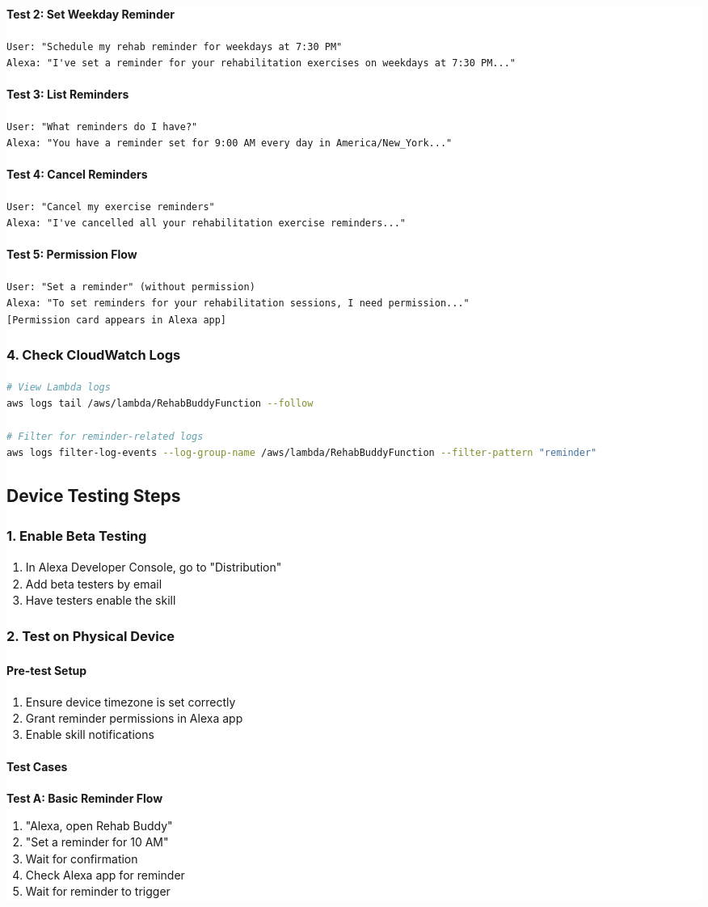 #### Test 2: Set Weekday Reminder
```
User: "Schedule my rehab reminder for weekdays at 7:30 PM"
Alexa: "I've set a reminder for your rehabilitation exercises on weekdays at 7:30 PM..."
```

#### Test 3: List Reminders
```
User: "What reminders do I have?"
Alexa: "You have a reminder set for 9:00 AM every day in America/New_York..."
```

#### Test 4: Cancel Reminders
```
User: "Cancel my exercise reminders"
Alexa: "I've cancelled all your rehabilitation exercise reminders..."
```

#### Test 5: Permission Flow
```
User: "Set a reminder" (without permission)
Alexa: "To set reminders for your rehabilitation sessions, I need permission..."
[Permission card appears in Alexa app]
```

### 4. Check CloudWatch Logs
```bash
# View Lambda logs
aws logs tail /aws/lambda/RehabBuddyFunction --follow

# Filter for reminder-related logs
aws logs filter-log-events --log-group-name /aws/lambda/RehabBuddyFunction --filter-pattern "reminder"
```

## Device Testing Steps

### 1. Enable Beta Testing
1. In Alexa Developer Console, go to "Distribution"
2. Add beta testers by email
3. Have testers enable the skill

### 2. Test on Physical Device

#### Pre-test Setup
1. Ensure device timezone is set correctly
2. Grant reminder permissions in Alexa app
3. Enable skill notifications

#### Test Cases

**Test A: Basic Reminder Flow**
1. "Alexa, open Rehab Buddy"
2. "Set a reminder for 10 AM"
3. Wait for confirmation
4. Check Alexa app for reminder
5. Wait for reminder to trigger
